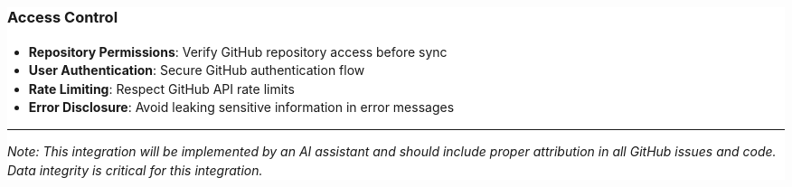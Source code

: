 ### Access Control
- **Repository Permissions**: Verify GitHub repository access before sync
- **User Authentication**: Secure GitHub authentication flow
- **Rate Limiting**: Respect GitHub API rate limits
- **Error Disclosure**: Avoid leaking sensitive information in error messages

---

*Note: This integration will be implemented by an AI assistant and should include proper attribution in all GitHub issues and code. Data integrity is critical for this integration.*